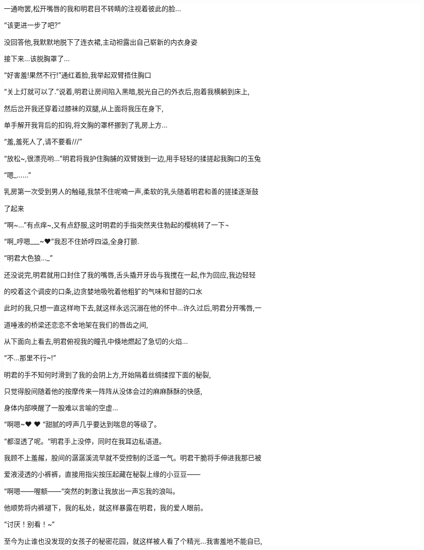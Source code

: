 一通吻罢,松开嘴唇的我和明君目不转睛的注视着彼此的脸…

“该更进一步了吧?”

没回答他,我默默地脱下了连衣裙,主动袒露出自己崭新的内衣身姿

接下来…该脱胸罩了…

“好害羞!果然不行!”通红着脸,我举起双臂捂住胸口

“关上灯就可以了.”说着,明君让房间陷入黑暗,脱光自己的外衣后,抱着我横躺到床上,

然后岔开我还穿着过膝袜的双腿,从上面将我压在身下,

单手解开我背后的扣钩,将文胸的罩杯挪到了乳房上方…

“羞,羞死人了,请不要看///”

“放松~,很漂亮哟…”明君将我护住胸脯的双臂拨到一边,用手轻轻的揉搓起我胸口的玉兔

“嗯_......”

乳房第一次受到男人的触碰,我禁不住呢喃一声,柔软的乳头随着明君和善的搓揉逐渐鼓

了起来

“啊~…”有点痒~,又有点舒服,这时明君的手指突然夹住勃起的樱桃转了一下¬

“啊_哼嗯___~♥”我忍不住娇哼四溢,全身打颤.

“明君大色狼…_”

还没说完,明君就用口封住了我的嘴唇,舌头撬开牙齿与我搅在一起,作为回应,我边轻轻

的咬着这个调皮的口条,边贪婪地吸吮着他粗犷的气味和甘甜的口水

此时的我,只想一直这样吻下去,就这样永远沉溺在他的怀中…许久过后,明君分开嘴唇,一

道唾液的桥梁还恋恋不舍地架在我们的唇齿之间,

从下面向上看去,明君俯视我的瞳孔中倏地燃起了急切的火焰…

“不…那里不行~!”

明君的手不知何时滑到了我的会阴上方,开始隔着丝绸揉捏下面的秘裂,

只觉得股间随着他的按摩传来一阵阵从没体会过的麻麻酥酥的快感,

身体内部唤醒了一股难以言喻的空虚…

“啊嗯~♥ ♥ “甜腻的哼声几乎要达到喘息的等级了。

“都湿透了呢。“明君手上没停，同时在我耳边私语道。

我顾不上羞赧，股间的潺潺溪流早就不受控制的泛滥一气。明君干脆将手伸进我那已被

爱液浸透的小裤裤，直接用指尖按压起藏在秘裂上缘的小豆豆——

“啊嗯——喔额——“突然的刺激让我放出一声忘我的浪叫。

他顺势将内裤褪下，我的私处，就这样暴露在明君，我的爱人眼前。

“讨厌！别看！~“

至今为止谁也没发现的女孩子的秘密花园，就这样被人看了个精光…我害羞地不能自已,
